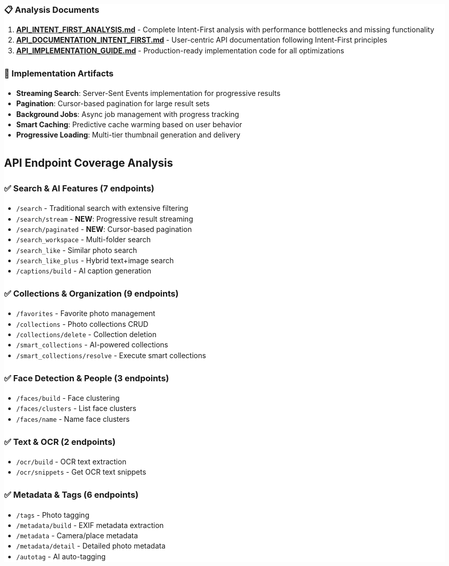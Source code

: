 ### 📋 Analysis Documents
1. **[API_INTENT_FIRST_ANALYSIS.md](photo-search-intent-first/docs/API_INTENT_FIRST_ANALYSIS.md)** - Complete Intent-First analysis with performance bottlenecks and missing functionality
2. **[API_DOCUMENTATION_INTENT_FIRST.md](photo-search-intent-first/docs/API_DOCUMENTATION_INTENT_FIRST.md)** - User-centric API documentation following Intent-First principles
3. **[API_IMPLEMENTATION_GUIDE.md](API_IMPLEMENTATION_GUIDE.md)** - Production-ready implementation code for all optimizations

### 🔧 Implementation Artifacts
- **Streaming Search**: Server-Sent Events implementation for progressive results
- **Pagination**: Cursor-based pagination for large result sets
- **Background Jobs**: Async job management with progress tracking
- **Smart Caching**: Predictive cache warming based on user behavior
- **Progressive Loading**: Multi-tier thumbnail generation and delivery

## API Endpoint Coverage Analysis

### ✅ Search & AI Features (7 endpoints)
- `/search` - Traditional search with extensive filtering
- `/search/stream` - **NEW**: Progressive result streaming
- `/search/paginated` - **NEW**: Cursor-based pagination
- `/search_workspace` - Multi-folder search
- `/search_like` - Similar photo search
- `/search_like_plus` - Hybrid text+image search
- `/captions/build` - AI caption generation

### ✅ Collections & Organization (9 endpoints)
- `/favorites` - Favorite photo management
- `/collections` - Photo collections CRUD
- `/collections/delete` - Collection deletion
- `/smart_collections` - AI-powered collections
- `/smart_collections/resolve` - Execute smart collections

### ✅ Face Detection & People (3 endpoints)
- `/faces/build` - Face clustering
- `/faces/clusters` - List face clusters
- `/faces/name` - Name face clusters

### ✅ Text & OCR (2 endpoints)
- `/ocr/build` - OCR text extraction
- `/ocr/snippets` - Get OCR text snippets

### ✅ Metadata & Tags (6 endpoints)
- `/tags` - Photo tagging
- `/metadata/build` - EXIF metadata extraction
- `/metadata` - Camera/place metadata
- `/metadata/detail` - Detailed photo metadata
- `/autotag` - AI auto-tagging
